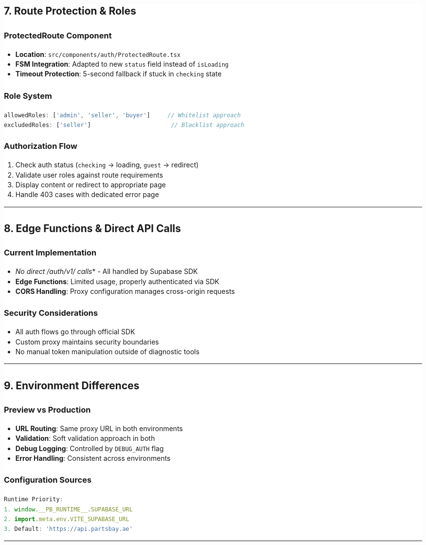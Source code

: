 
## 7. Route Protection & Roles

### ProtectedRoute Component
- **Location**: `src/components/auth/ProtectedRoute.tsx`
- **FSM Integration**: Adapted to new `status` field instead of `isLoading`
- **Timeout Protection**: 5-second fallback if stuck in `checking` state

### Role System
```javascript
allowedRoles: ['admin', 'seller', 'buyer']     // Whitelist approach
excludedRoles: ['seller']                       // Blacklist approach
```

### Authorization Flow
1. Check auth status (`checking` → loading, `guest` → redirect)
2. Validate user roles against route requirements
3. Display content or redirect to appropriate page
4. Handle 403 cases with dedicated error page

---

## 8. Edge Functions & Direct API Calls

### Current Implementation
- **No direct /auth/v1/* calls** - All handled by Supabase SDK
- **Edge Functions**: Limited usage, properly authenticated via SDK
- **CORS Handling**: Proxy configuration manages cross-origin requests

### Security Considerations
- All auth flows go through official SDK
- Custom proxy maintains security boundaries
- No manual token manipulation outside of diagnostic tools

---

## 9. Environment Differences

### Preview vs Production
- **URL Routing**: Same proxy URL in both environments
- **Validation**: Soft validation approach in both
- **Debug Logging**: Controlled by `DEBUG_AUTH` flag
- **Error Handling**: Consistent across environments

### Configuration Sources
```javascript
Runtime Priority:
1. window.__PB_RUNTIME__.SUPABASE_URL
2. import.meta.env.VITE_SUPABASE_URL  
3. Default: 'https://api.partsbay.ae'
```

---